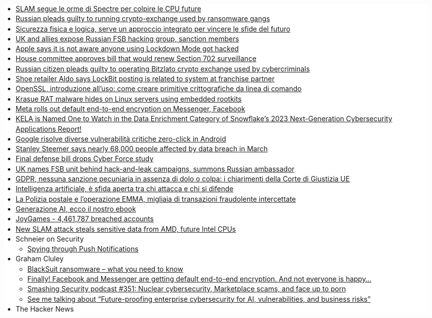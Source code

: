   - [SLAM segue le orme di Spectre per colpire le CPU future](https://www.securityinfo.it/2023/12/07/slam-segue-le-orme-di-spectre-per-colpire-le-cpu-future/)
  - [Russian pleads guilty to running crypto-exchange used by ransomware gangs](https://www.bleepingcomputer.com/news/security/russian-pleads-guilty-to-running-crypto-exchange-used-by-ransomware-gangs/)
  - [Sicurezza fisica e logica, serve un approccio integrato per vincere le sfide del futuro](https://www.cybersecurity360.it/cultura-cyber/integrazione-sicurezza-fisica-logica-protezione-organizzazione-cybersecurity/)
  - [UK and allies expose Russian FSB hacking group, sanction members](https://www.bleepingcomputer.com/news/security/uk-and-allies-expose-russian-fsb-hacking-group-sanction-members/)
  - [Apple says it is not aware anyone using Lockdown Mode got hacked](https://techcrunch.com/2023/12/07/apple-says-it-is-not-aware-anyone-using-lockdown-mode-got-hacked/)
  - [House committee approves bill that would renew Section 702 surveillance](https://therecord.media/house-committee-approves-section-702-renewal)
  - [Russian citizen pleads guilty to operating Bitzlato crypto exchange used by cybercriminals](https://therecord.media/russian-citizen-pleads-guilty-to-operating-bitzlato-exchange)
  - [Shoe retailer Aldo says LockBit posting is related to system at franchise partner](https://therecord.media/aldo-franchise-partner-lockbit-ransomware-posting)
  - [OpenSSL, introduzione all’uso: come creare primitive crittografiche da linea di comando](https://www.cybersecurity360.it/cultura-cyber/openssl-introduzione-alluso-come-creare-primitive-crittografiche-da-linea-di-comando/)
  - [Krasue RAT malware hides on Linux servers using embedded rootkits](https://www.bleepingcomputer.com/news/security/krasue-rat-malware-hides-on-linux-servers-using-embedded-rootkits/)
  - [Meta rolls out default end-to-end encryption on Messenger, Facebook](https://www.bleepingcomputer.com/news/security/meta-rolls-out-default-end-to-end-encryption-on-messenger-facebook/)
  - [KELA is Named One to Watch in the Data Enrichment Category of Snowflake’s 2023 Next-Generation Cybersecurity Applications Report!](https://www.kelacyber.com/kela-is-named-one-to-watch-in-the-data-enrichment-category-of-snowflakes-2023-next-generation-cybersecurity-applications-report/)
  - [Google risolve diverse vulnerabilità critiche zero-click in Android](https://www.securityinfo.it/2023/12/07/google-risolve-diverse-vulnerabilita-critiche-zero-click-in-android/)
  - [Stanley Steemer says nearly 68,000 people affected by data breach in March](https://therecord.media/stanley-steemer-data-breach-notification)
  - [Final defense bill drops Cyber Force study](https://therecord.media/ndaa-congress-drops-cyber-force-study)
  - [UK names FSB unit behind hack-and-leak campaigns, summons Russian ambassador](https://therecord.media/uk-names-fsb-unit-behind-hack-and-leak-operation)
  - [GDPR, nessuna sanzione pecuniaria in assenza di dolo o colpa: i chiarimenti della Corte di Giustizia UE](https://www.cybersecurity360.it/news/gdpr-nessuna-sanzione-pecuniaria-in-assenza-di-dolo-o-colpa-i-chiarimenti-della-corte-di-giustizia-ue/)
  - [Intelligenza artificiale, è sfida aperta tra chi attacca e chi si difende](https://www.cybersecurity360.it/outlook/intelligenza-artificiale-e-sfida-aperta-tra-chi-attacca-e-chi-si-difende/)
  - [La Polizia postale e l’operazione EMMA, migliaia di transazioni fraudolente intercettate](https://www.cybersecurity360.it/news/polizia-postale-operazione-emma/)
  - [Generazione AI, ecco il nostro ebook](https://www.guerredirete.it/generazione-ai-ecco-il-nostro-ebook/)
  - [JoyGames - 4,461,787 breached accounts](https://haveibeenpwned.com/PwnedWebsites#JoyGames)
  - [New SLAM attack steals sensitive data from AMD, future Intel CPUs](https://www.bleepingcomputer.com/news/security/new-slam-attack-steals-sensitive-data-from-amd-future-intel-cpus/)
- Schneier on Security
  - [Spying through Push Notifications](https://www.schneier.com/blog/archives/2023/12/spying-through-push-notifications.html)
- Graham Cluley
  - [BlackSuit ransomware – what you need to know](https://www.tripwire.com/state-of-security/blacksuit-ransomware-what-you-need-know)
  - [Finally! Facebook and Messenger are getting default end-to-end encryption. And not everyone is happy…](https://www.bitdefender.com/blog/hotforsecurity/finally-facebook-and-messenger-are-getting-default-end-to-end-encryption-and-not-everyone-is-happy/)
  - [Smashing Security podcast #351: Nuclear cybersecurity, Marketplace scams, and face up to porn](https://grahamcluley.com/smashing-security-podcast-351/)
  - [See me talking about “Future-proofing enterprise cybersecurity for AI, vulnerabilities, and business risks”](https://grahamcluley.com/webinar-future-proofing-enterprise-cybersecurity-for-ai-vulnerabilities-and-business-risks/)
- The Hacker News